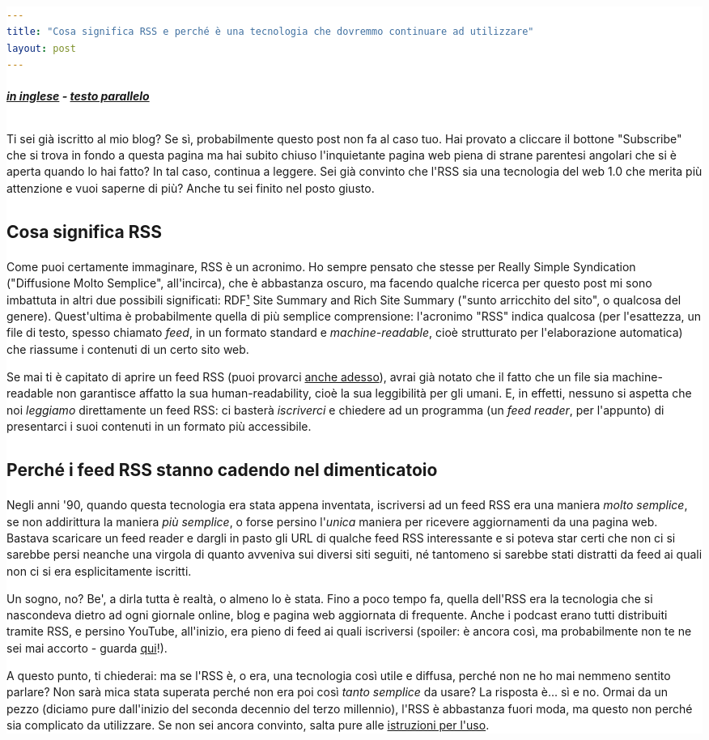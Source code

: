 ```yaml
---
title: "Cosa significa RSS e perché è una tecnologia che dovremmo continuare ad utilizzare"
layout: post
---
```


###### __[in inglese](https://harisont.github.io/l-informatico-di-famiglia/2022/03/05/rss-en.html) - [testo parallelo](https://harisont.github.io/parallel_texts/rss.html)__

Ti sei già iscritto al mio blog? Se sì, probabilmente questo post non fa al caso tuo.
Hai provato a cliccare il bottone "Subscribe" che si trova in fondo a questa pagina ma hai subito chiuso l'inquietante pagina web piena di strane parentesi angolari che si è aperta quando lo hai fatto? In tal caso, continua a leggere.
Sei già convinto che l'RSS sia una tecnologia del web 1.0 che merita più attenzione e vuoi saperne di più? Anche tu sei finito nel posto giusto.

## Cosa significa RSS
Come puoi certamente immaginare, RSS è un acronimo. Ho sempre pensato che stesse per Really Simple Syndication ("Diffusione Molto Semplice", all'incirca), che è abbastanza oscuro, ma facendo qualche ricerca per questo post mi sono imbattuta in altri due possibili significati: RDF[¹](#note) Site Summary and Rich Site Summary ("sunto arricchito del sito", o qualcosa del genere).
Quest'ultima è probabilmente quella di più semplice comprensione: l'acronimo "RSS" indica qualcosa (per l'esattezza, un file di testo, spesso chiamato _feed_, in un formato standard e _machine-readable_, cioè strutturato per l'elaborazione automatica) che riassume i contenuti di un certo sito web.

Se mai ti è capitato di aprire un feed RSS (puoi provarci [anche adesso](https://harisont.github.io/feed.xml)), avrai già notato che il fatto che un file sia machine-readable non garantisce affatto la sua human-readability, cioè la sua leggibilità per gli umani. E, in effetti, nessuno si aspetta che noi _leggiamo_ direttamente un feed RSS: ci basterà _iscriverci_ e chiedere ad un programma (un _feed reader_, per l'appunto) di presentarci i suoi contenuti in un formato più accessibile.

## Perché i feed RSS stanno cadendo nel dimenticatoio
Negli anni '90, quando questa tecnologia era stata appena inventata, iscriversi ad un feed RSS era una maniera _molto semplice_, se non addirittura la maniera _più semplice_, o forse persino l'_unica_ maniera per ricevere aggiornamenti da una pagina web. Bastava scaricare un feed reader e dargli in pasto gli URL di qualche feed RSS interessante e si poteva star certi che non ci si sarebbe persi neanche una virgola di quanto avveniva sui diversi siti seguiti, né tantomeno si sarebbe stati distratti da feed ai quali non ci si era esplicitamente iscritti. 

Un sogno, no? Be', a dirla tutta è realtà, o almeno lo è stata. 
Fino a poco tempo fa, quella dell'RSS era la tecnologia che si nascondeva dietro ad ogni giornale online, blog e pagina web aggiornata di frequente. Anche i podcast erano tutti distribuiti tramite RSS, e persino YouTube, all'inizio, era pieno di feed ai quali iscriversi (spoiler: è ancora così, ma probabilmente non te ne sei mai accorto - guarda [qui](http://www.davidesalerno.net/2016/01/come-seguire-un-canale-youtube-via-feed-rss/)!).

A questo punto, ti chiederai: ma se l'RSS è, o era, una tecnologia così utile e diffusa, perché non ne ho mai nemmeno sentito parlare? Non sarà mica stata superata perché non era poi così _tanto semplice_ da usare? La risposta è... sì e no. Ormai da un pezzo (diciamo pure dall'inizio del seconda decennio del terzo millennio), l'RSS è abbastanza fuori moda, ma questo non perché sia complicato da utilizzare. Se non sei ancora convinto, salta pure alle [istruzioni per l'uso](#rss-istruzioni-per-luso).
